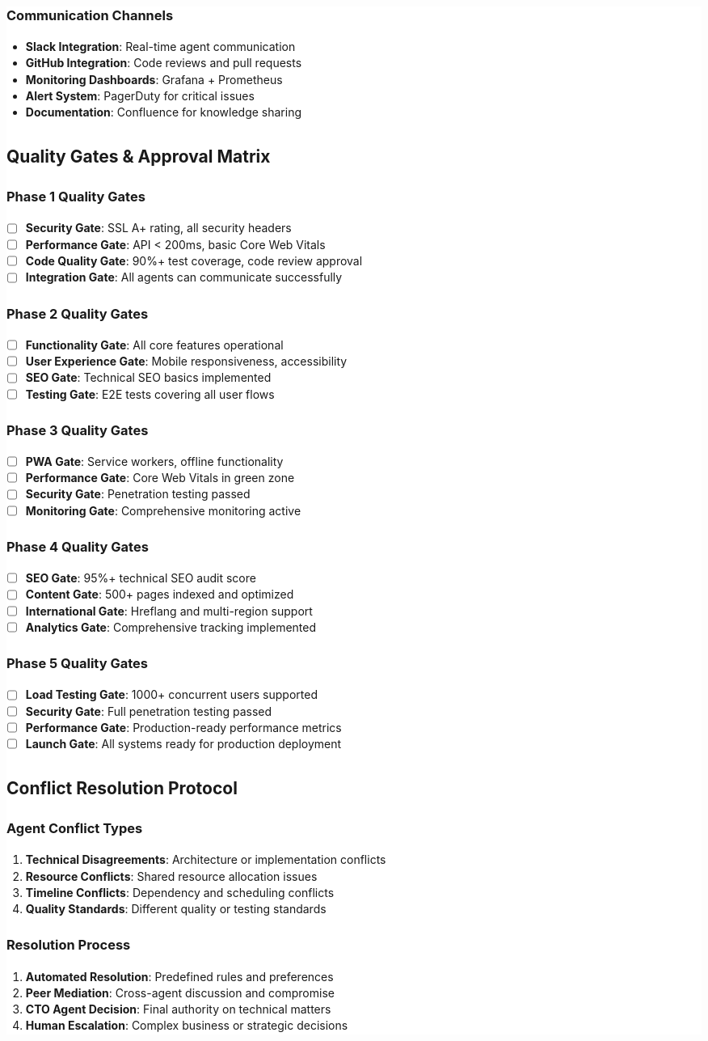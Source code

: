 ### Communication Channels
- **Slack Integration**: Real-time agent communication
- **GitHub Integration**: Code reviews and pull requests
- **Monitoring Dashboards**: Grafana + Prometheus
- **Alert System**: PagerDuty for critical issues
- **Documentation**: Confluence for knowledge sharing

## Quality Gates & Approval Matrix

### Phase 1 Quality Gates
- [ ] **Security Gate**: SSL A+ rating, all security headers
- [ ] **Performance Gate**: API < 200ms, basic Core Web Vitals
- [ ] **Code Quality Gate**: 90%+ test coverage, code review approval
- [ ] **Integration Gate**: All agents can communicate successfully

### Phase 2 Quality Gates
- [ ] **Functionality Gate**: All core features operational
- [ ] **User Experience Gate**: Mobile responsiveness, accessibility
- [ ] **SEO Gate**: Technical SEO basics implemented
- [ ] **Testing Gate**: E2E tests covering all user flows

### Phase 3 Quality Gates
- [ ] **PWA Gate**: Service workers, offline functionality
- [ ] **Performance Gate**: Core Web Vitals in green zone
- [ ] **Security Gate**: Penetration testing passed
- [ ] **Monitoring Gate**: Comprehensive monitoring active

### Phase 4 Quality Gates
- [ ] **SEO Gate**: 95%+ technical SEO audit score
- [ ] **Content Gate**: 500+ pages indexed and optimized
- [ ] **International Gate**: Hreflang and multi-region support
- [ ] **Analytics Gate**: Comprehensive tracking implemented

### Phase 5 Quality Gates
- [ ] **Load Testing Gate**: 1000+ concurrent users supported
- [ ] **Security Gate**: Full penetration testing passed
- [ ] **Performance Gate**: Production-ready performance metrics
- [ ] **Launch Gate**: All systems ready for production deployment

## Conflict Resolution Protocol

### Agent Conflict Types
1. **Technical Disagreements**: Architecture or implementation conflicts
2. **Resource Conflicts**: Shared resource allocation issues
3. **Timeline Conflicts**: Dependency and scheduling conflicts
4. **Quality Standards**: Different quality or testing standards

### Resolution Process
1. **Automated Resolution**: Predefined rules and preferences
2. **Peer Mediation**: Cross-agent discussion and compromise
3. **CTO Agent Decision**: Final authority on technical matters
4. **Human Escalation**: Complex business or strategic decisions
